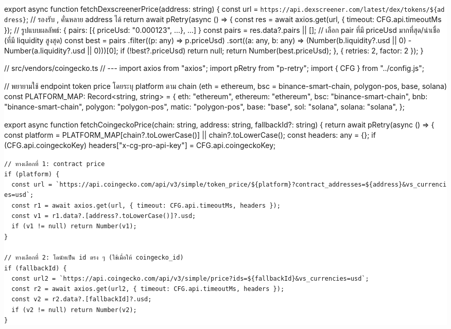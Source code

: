 export async function fetchDexscreenerPrice(address: string) {
  const url = `https://api.dexscreener.com/latest/dex/tokens/${address}`; // รองรับ , คั่นหลาย address ได้
  return await pRetry(async () => {
    const res = await axios.get(url, { timeout: CFG.api.timeoutMs });
    // รูปแบบผลลัพธ์: { pairs: [{ priceUsd: "0.000123", ...}, ...] }
    const pairs = res.data?.pairs || [];
    // เลือก pair ที่มี priceUsd มากที่สุด/น่าเชื่อ (ที่มี liquidity สูงสุด)
    const best = pairs
      .filter((p: any) => p.priceUsd)
      .sort((a: any, b: any) => (Number(b.liquidity?.usd || 0) - Number(a.liquidity?.usd || 0)))[0];
    if (!best?.priceUsd) return null;
    return Number(best.priceUsd);
  }, { retries: 2, factor: 2 });
}


// src/vendors/coingecko.ts
// ---
import axios from "axios";
import pRetry from "p-retry";
import { CFG } from "../config.js";

// พยายามใช้ endpoint token price โดยระบุ platform ตาม chain (eth = ethereum, bsc = binance-smart-chain, polygon-pos, base, solana)
const PLATFORM_MAP: Record<string, string> = {
  eth: "ethereum",
  ethereum: "ethereum",
  bsc: "binance-smart-chain",
  bnb: "binance-smart-chain",
  polygon: "polygon-pos",
  matic: "polygon-pos",
  base: "base",
  sol: "solana",
  solana: "solana",
};

export async function fetchCoingeckoPrice(chain: string, address: string, fallbackId?: string) {
  return await pRetry(async () => {
    const platform = PLATFORM_MAP[chain?.toLowerCase()] || chain?.toLowerCase();
    const headers: any = {};
    if (CFG.api.coingeckoKey) headers["x-cg-pro-api-key"] = CFG.api.coingeckoKey;

    // ทางเลือกที่ 1: contract price
    if (platform) {
      const url = `https://api.coingecko.com/api/v3/simple/token_price/${platform}?contract_addresses=${address}&vs_currencies=usd`;
      const r1 = await axios.get(url, { timeout: CFG.api.timeoutMs, headers });
      const v1 = r1.data?.[address?.toLowerCase()]?.usd;
      if (v1 != null) return Number(v1);
    }

    // ทางเลือกที่ 2: โดนัทเป็น id ตรง ๆ (ใช้เมื่อให้ coingecko_id)
    if (fallbackId) {
      const url2 = `https://api.coingecko.com/api/v3/simple/price?ids=${fallbackId}&vs_currencies=usd`;
      const r2 = await axios.get(url2, { timeout: CFG.api.timeoutMs, headers });
      const v2 = r2.data?.[fallbackId]?.usd;
      if (v2 != null) return Number(v2);
    }
